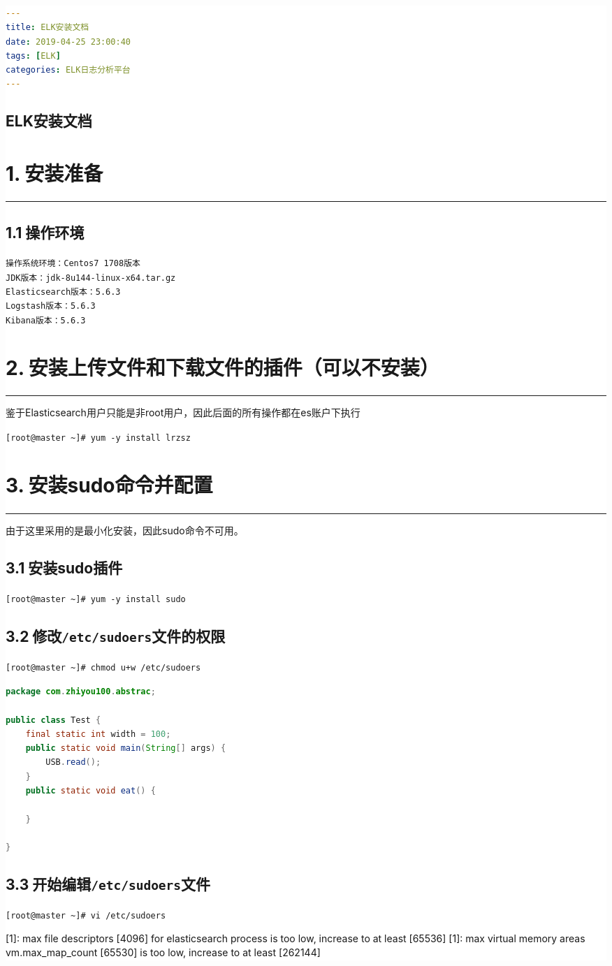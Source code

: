 ```yaml
---
title: ELK安装文档
date: 2019-04-25 23:00:40
tags: [ELK]
categories: ELK日志分析平台
---
```


**ELK安装文档**
-------

# 1. 安装准备
---
## 1.1 操作环境
    操作系统环境：Centos7 1708版本
    JDK版本：jdk-8u144-linux-x64.tar.gz
    Elasticsearch版本：5.6.3
    Logstash版本：5.6.3
    Kibana版本：5.6.3
# 2. 安装上传文件和下载文件的插件（可以不安装）
---
鉴于Elasticsearch用户只能是非root用户，因此后面的所有操作都在es账户下执行
```shell
[root@master ~]# yum -y install lrzsz
```
# 3. 安装sudo命令并配置
---
由于这里采用的是最小化安装，因此sudo命令不可用。
## 3.1 安装sudo插件
```shell
[root@master ~]# yum -y install sudo
```
## 3.2 修改`/etc/sudoers`文件的权限
```shell
[root@master ~]# chmod u+w /etc/sudoers
```
```java
package com.zhiyou100.abstrac;

public class Test {
	final static int width = 100;
	public static void main(String[] args) {
		USB.read();
	}
	public static void eat() {
		
	}
	
}

```
## 3.3 开始编辑`/etc/sudoers`文件
```shell
[root@master ~]# vi /etc/sudoers
```

[1]: max file descriptors [4096] for elasticsearch process is too low, increase to at least [65536]
[1]: max virtual memory areas vm.max_map_count [65530] is too low, increase to at least [262144]